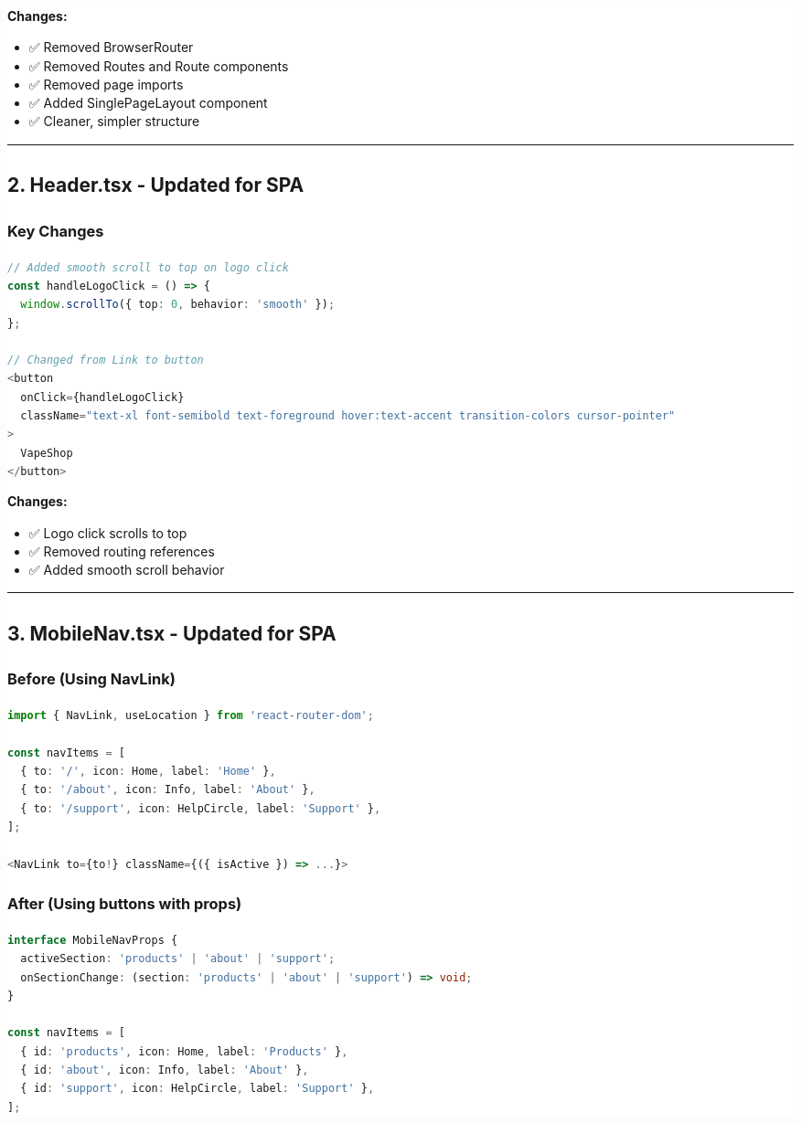 **Changes:**
- ✅ Removed BrowserRouter
- ✅ Removed Routes and Route components
- ✅ Removed page imports
- ✅ Added SinglePageLayout component
- ✅ Cleaner, simpler structure

---

## 2. Header.tsx - Updated for SPA

### Key Changes
```typescript
// Added smooth scroll to top on logo click
const handleLogoClick = () => {
  window.scrollTo({ top: 0, behavior: 'smooth' });
};

// Changed from Link to button
<button
  onClick={handleLogoClick}
  className="text-xl font-semibold text-foreground hover:text-accent transition-colors cursor-pointer"
>
  VapeShop
</button>
```

**Changes:**
- ✅ Logo click scrolls to top
- ✅ Removed routing references
- ✅ Added smooth scroll behavior

---

## 3. MobileNav.tsx - Updated for SPA

### Before (Using NavLink)
```typescript
import { NavLink, useLocation } from 'react-router-dom';

const navItems = [
  { to: '/', icon: Home, label: 'Home' },
  { to: '/about', icon: Info, label: 'About' },
  { to: '/support', icon: HelpCircle, label: 'Support' },
];

<NavLink to={to!} className={({ isActive }) => ...}>
```

### After (Using buttons with props)
```typescript
interface MobileNavProps {
  activeSection: 'products' | 'about' | 'support';
  onSectionChange: (section: 'products' | 'about' | 'support') => void;
}

const navItems = [
  { id: 'products', icon: Home, label: 'Products' },
  { id: 'about', icon: Info, label: 'About' },
  { id: 'support', icon: HelpCircle, label: 'Support' },
];

```